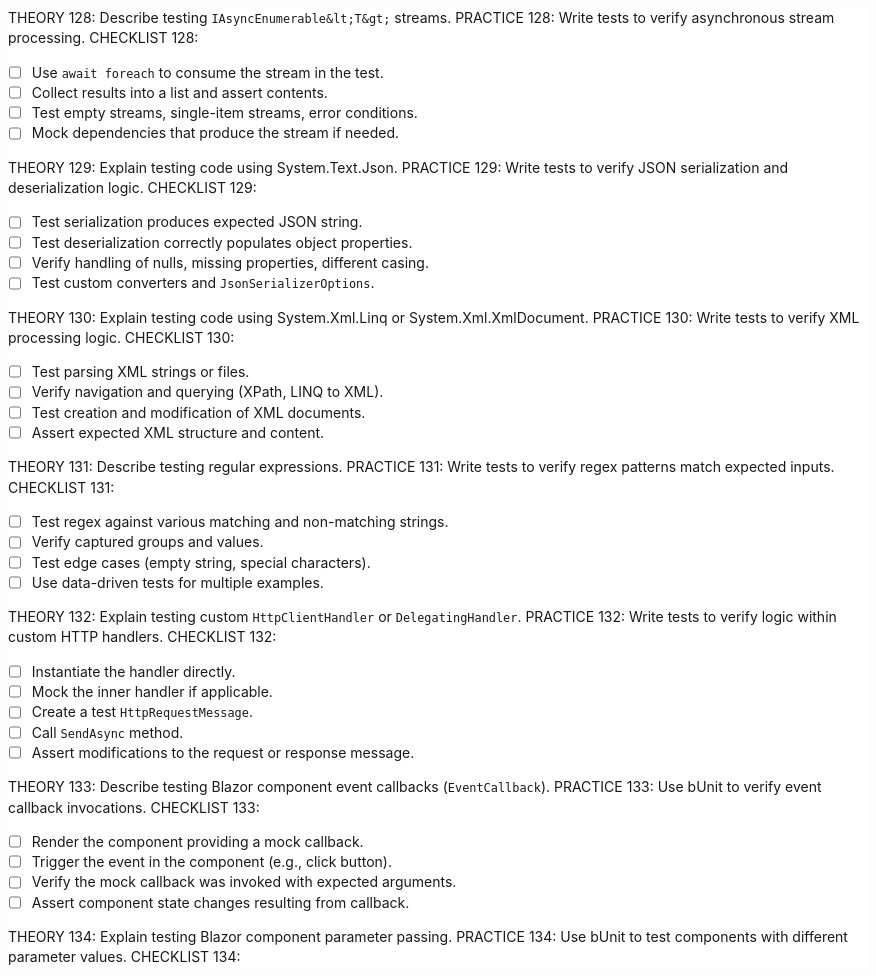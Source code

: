 THEORY 128: Describe testing `IAsyncEnumerable&lt;T&gt;` streams.
PRACTICE 128: Write tests to verify asynchronous stream processing.
CHECKLIST 128:

- [ ] Use `await foreach` to consume the stream in the test.
- [ ] Collect results into a list and assert contents.
- [ ] Test empty streams, single-item streams, error conditions.
- [ ] Mock dependencies that produce the stream if needed.

THEORY 129: Explain testing code using System.Text.Json.
PRACTICE 129: Write tests to verify JSON serialization and deserialization logic.
CHECKLIST 129:

- [ ] Test serialization produces expected JSON string.
- [ ] Test deserialization correctly populates object properties.
- [ ] Verify handling of nulls, missing properties, different casing.
- [ ] Test custom converters and `JsonSerializerOptions`.

THEORY 130: Explain testing code using System.Xml.Linq or System.Xml.XmlDocument.
PRACTICE 130: Write tests to verify XML processing logic.
CHECKLIST 130:

- [ ] Test parsing XML strings or files.
- [ ] Verify navigation and querying (XPath, LINQ to XML).
- [ ] Test creation and modification of XML documents.
- [ ] Assert expected XML structure and content.

THEORY 131: Describe testing regular expressions.
PRACTICE 131: Write tests to verify regex patterns match expected inputs.
CHECKLIST 131:

- [ ] Test regex against various matching and non-matching strings.
- [ ] Verify captured groups and values.
- [ ] Test edge cases (empty string, special characters).
- [ ] Use data-driven tests for multiple examples.

THEORY 132: Explain testing custom `HttpClientHandler` or `DelegatingHandler`.
PRACTICE 132: Write tests to verify logic within custom HTTP handlers.
CHECKLIST 132:

- [ ] Instantiate the handler directly.
- [ ] Mock the inner handler if applicable.
- [ ] Create a test `HttpRequestMessage`.
- [ ] Call `SendAsync` method.
- [ ] Assert modifications to the request or response message.

THEORY 133: Describe testing Blazor component event callbacks (`EventCallback`).
PRACTICE 133: Use bUnit to verify event callback invocations.
CHECKLIST 133:

- [ ] Render the component providing a mock callback.
- [ ] Trigger the event in the component (e.g., click button).
- [ ] Verify the mock callback was invoked with expected arguments.
- [ ] Assert component state changes resulting from callback.

THEORY 134: Explain testing Blazor component parameter passing.
PRACTICE 134: Use bUnit to test components with different parameter values.
CHECKLIST 134:


[^1]: https://devblogs.microsoft.com/dotnet/performance_improvements_in_net_7/
[^2]: https://learn.microsoft.com/uk-ua/dotnet/core/testing/
[^3]: https://en.wikipedia.org/wiki/List_of_unit_testing_frameworks
[^4]: https://learn.microsoft.com/en-us/dotnet/core/testing/unit-testing-best-practices
[^5]: https://www-nds.iaea.org/publications/tecdocs/iaea-0153.pdf
[^6]: https://www.lambdatest.com/blog/most-complete-mstest-framework-tutorial-using-net-core-2/
[^7]: https://mdpi-res.com/bookfiles/book/8602/Advances_in_Intelligent_Data_Analysis_and_Its_Applications.pdf?v=1738116505
[^8]: https://github.com/dotnet/aspnetcore/blob/main/src/Http/Routing/test/UnitTests/Builder/RequestDelegateEndpointRouteBuilderExtensionsTest.cs